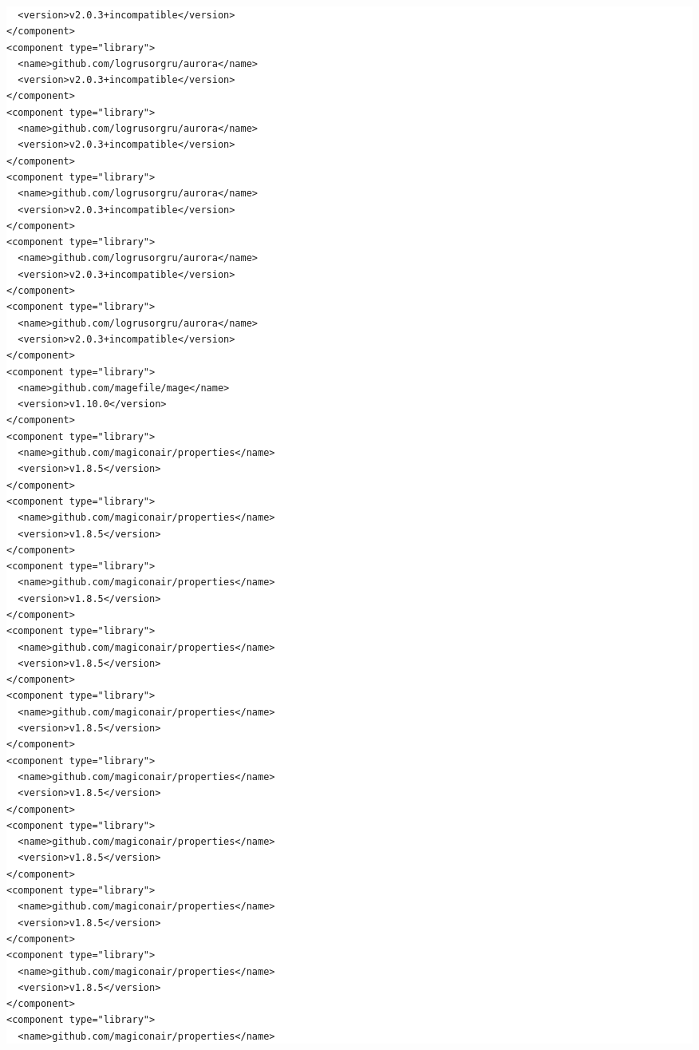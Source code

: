       <version>v2.0.3+incompatible</version>
    </component>
    <component type="library">
      <name>github.com/logrusorgru/aurora</name>
      <version>v2.0.3+incompatible</version>
    </component>
    <component type="library">
      <name>github.com/logrusorgru/aurora</name>
      <version>v2.0.3+incompatible</version>
    </component>
    <component type="library">
      <name>github.com/logrusorgru/aurora</name>
      <version>v2.0.3+incompatible</version>
    </component>
    <component type="library">
      <name>github.com/logrusorgru/aurora</name>
      <version>v2.0.3+incompatible</version>
    </component>
    <component type="library">
      <name>github.com/logrusorgru/aurora</name>
      <version>v2.0.3+incompatible</version>
    </component>
    <component type="library">
      <name>github.com/magefile/mage</name>
      <version>v1.10.0</version>
    </component>
    <component type="library">
      <name>github.com/magiconair/properties</name>
      <version>v1.8.5</version>
    </component>
    <component type="library">
      <name>github.com/magiconair/properties</name>
      <version>v1.8.5</version>
    </component>
    <component type="library">
      <name>github.com/magiconair/properties</name>
      <version>v1.8.5</version>
    </component>
    <component type="library">
      <name>github.com/magiconair/properties</name>
      <version>v1.8.5</version>
    </component>
    <component type="library">
      <name>github.com/magiconair/properties</name>
      <version>v1.8.5</version>
    </component>
    <component type="library">
      <name>github.com/magiconair/properties</name>
      <version>v1.8.5</version>
    </component>
    <component type="library">
      <name>github.com/magiconair/properties</name>
      <version>v1.8.5</version>
    </component>
    <component type="library">
      <name>github.com/magiconair/properties</name>
      <version>v1.8.5</version>
    </component>
    <component type="library">
      <name>github.com/magiconair/properties</name>
      <version>v1.8.5</version>
    </component>
    <component type="library">
      <name>github.com/magiconair/properties</name>